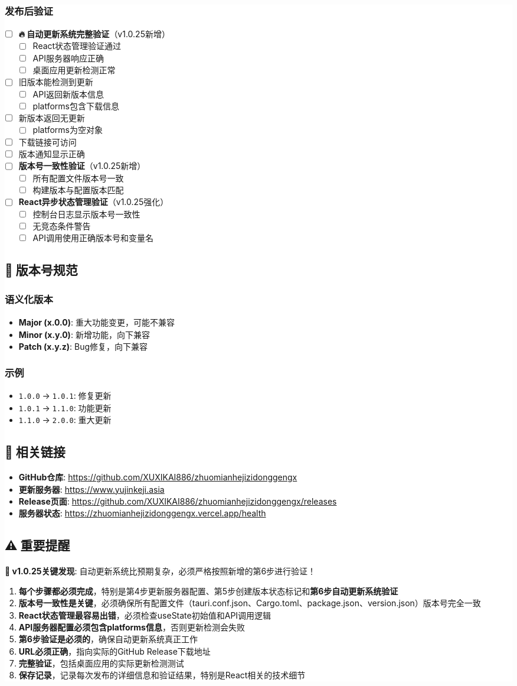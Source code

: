 ### 发布后验证
- [ ] **🔥 自动更新系统完整验证**（v1.0.25新增）
  - [ ] React状态管理验证通过
  - [ ] API服务器响应正确
  - [ ] 桌面应用更新检测正常
- [ ] 旧版本能检测到更新
  - [ ] API返回新版本信息
  - [ ] platforms包含下载信息
- [ ] 新版本返回无更新
  - [ ] platforms为空对象
- [ ] 下载链接可访问
- [ ] 版本通知显示正确
- [ ] **版本号一致性验证**（v1.0.25新增）
  - [ ] 所有配置文件版本号一致
  - [ ] 构建版本与配置版本匹配
- [ ] **React异步状态管理验证**（v1.0.25强化）
  - [ ] 控制台日志显示版本号一致性
  - [ ] 无竞态条件警告
  - [ ] API调用使用正确版本号和变量名

## 🎯 版本号规范

### 语义化版本
- **Major (x.0.0)**: 重大功能变更，可能不兼容
- **Minor (x.y.0)**: 新增功能，向下兼容
- **Patch (x.y.z)**: Bug修复，向下兼容

### 示例
- `1.0.0` → `1.0.1`: 修复更新
- `1.0.1` → `1.1.0`: 功能更新  
- `1.1.0` → `2.0.0`: 重大更新

## 🔗 相关链接

- **GitHub仓库**: https://github.com/XUXIKAI886/zhuomianhejizidonggengx
- **更新服务器**: https://www.yujinkeji.asia
- **Release页面**: https://github.com/XUXIKAI886/zhuomianhejizidonggengx/releases
- **服务器状态**: https://zhuomianhejizidonggengx.vercel.app/health

## ⚠️ 重要提醒

**🚨 v1.0.25关键发现**: 自动更新系统比预期复杂，必须严格按照新增的第6步进行验证！

1. **每个步骤都必须完成**，特别是第4步更新服务器配置、第5步创建版本状态标记和**第6步自动更新系统验证**
2. **版本号一致性是关键**，必须确保所有配置文件（tauri.conf.json、Cargo.toml、package.json、version.json）版本号完全一致
3. **React状态管理最容易出错**，必须检查useState初始值和API调用逻辑
4. **API服务器配置必须包含platforms信息**，否则更新检测会失败
5. **第6步验证是必须的**，确保自动更新系统真正工作
6. **URL必须正确**，指向实际的GitHub Release下载地址
7. **完整验证**，包括桌面应用的实际更新检测测试
8. **保存记录**，记录每次发布的详细信息和验证结果，特别是React相关的技术细节
